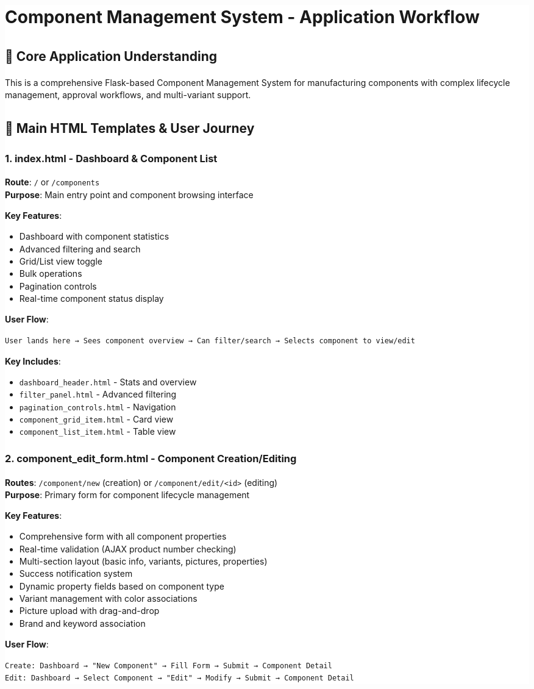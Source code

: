 # Component Management System - Application Workflow

## 🎯 Core Application Understanding

This is a comprehensive Flask-based Component Management System for manufacturing components with complex lifecycle management, approval workflows, and multi-variant support.

## 📄 Main HTML Templates & User Journey

### 1. **index.html** - Dashboard & Component List
**Route**: `/` or `/components`  
**Purpose**: Main entry point and component browsing interface

**Key Features**:
- Dashboard with component statistics
- Advanced filtering and search
- Grid/List view toggle
- Bulk operations
- Pagination controls
- Real-time component status display

**User Flow**:
```
User lands here → Sees component overview → Can filter/search → Selects component to view/edit
```

**Key Includes**:
- `dashboard_header.html` - Stats and overview
- `filter_panel.html` - Advanced filtering
- `pagination_controls.html` - Navigation
- `component_grid_item.html` - Card view
- `component_list_item.html` - Table view

### 2. **component_edit_form.html** - Component Creation/Editing
**Routes**: `/component/new` (creation) or `/component/edit/<id>` (editing)  
**Purpose**: Primary form for component lifecycle management

**Key Features**:
- Comprehensive form with all component properties
- Real-time validation (AJAX product number checking)
- Multi-section layout (basic info, variants, pictures, properties)
- Success notification system
- Dynamic property fields based on component type
- Variant management with color associations
- Picture upload with drag-and-drop
- Brand and keyword association

**User Flow**:
```
Create: Dashboard → "New Component" → Fill Form → Submit → Component Detail
Edit: Dashboard → Select Component → "Edit" → Modify → Submit → Component Detail
```

